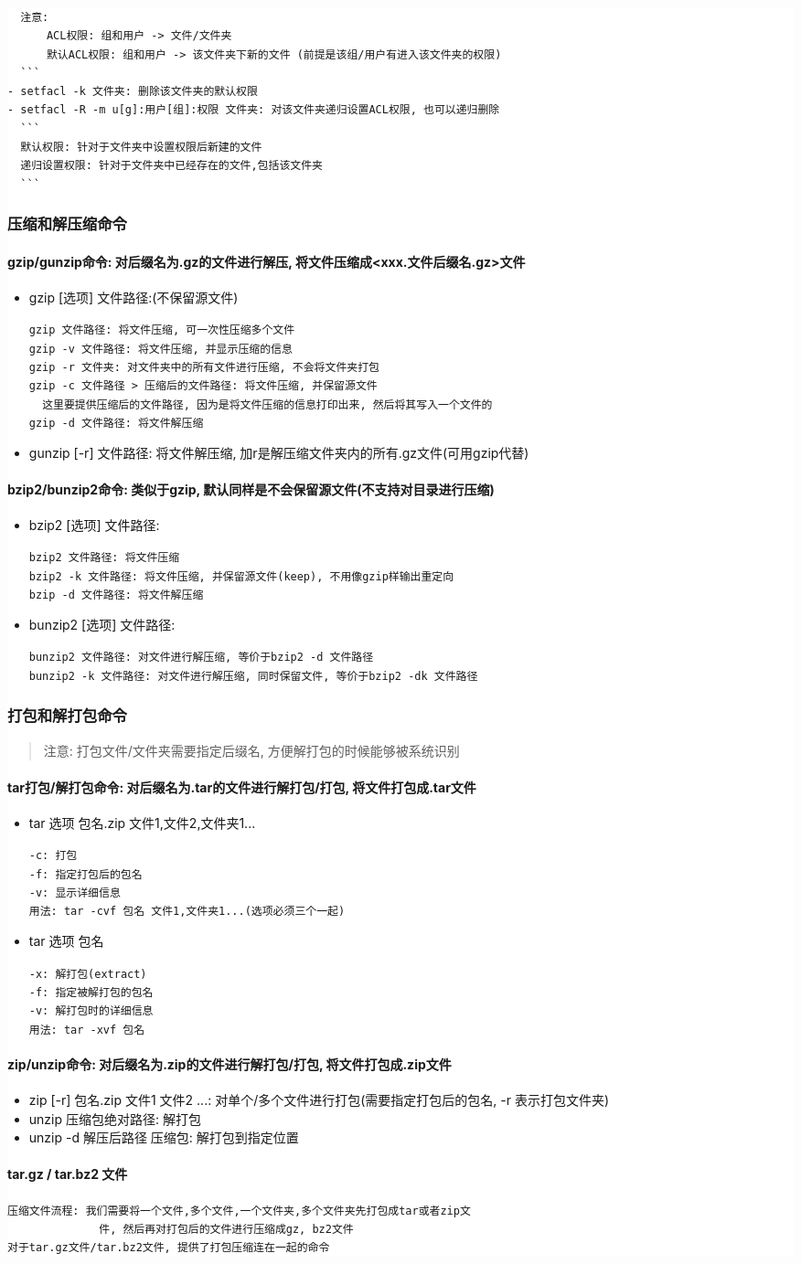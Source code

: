       注意: 
          ACL权限: 组和用户 -> 文件/文件夹
          默认ACL权限: 组和用户 -> 该文件夹下新的文件 (前提是该组/用户有进入该文件夹的权限)
      ```
    - setfacl -k 文件夹: 删除该文件夹的默认权限
    - setfacl -R -m u[g]:用户[组]:权限 文件夹: 对该文件夹递归设置ACL权限, 也可以递归删除
      ```
      默认权限: 针对于文件夹中设置权限后新建的文件
      递归设置权限: 针对于文件夹中已经存在的文件,包括该文件夹
      ```
### 压缩和解压缩命令
#### gzip/gunzip命令: 对后缀名为.gz的文件进行解压, 将文件压缩成<xxx.文件后缀名.gz>文件  
  - gzip [选项] 文件路径:(不保留源文件)
    ```
    gzip 文件路径: 将文件压缩, 可一次性压缩多个文件
    gzip -v 文件路径: 将文件压缩, 并显示压缩的信息
    gzip -r 文件夹: 对文件夹中的所有文件进行压缩, 不会将文件夹打包
    gzip -c 文件路径 > 压缩后的文件路径: 将文件压缩, 并保留源文件
      这里要提供压缩后的文件路径, 因为是将文件压缩的信息打印出来, 然后将其写入一个文件的
    gzip -d 文件路径: 将文件解压缩
    ```
  - gunzip [-r] 文件路径: 将文件解压缩, 加r是解压缩文件夹内的所有.gz文件(可用gzip代替)
#### bzip2/bunzip2命令: 类似于gzip, 默认同样是不会保留源文件(不支持对目录进行压缩)
  - bzip2 [选项] 文件路径:
    ```
    bzip2 文件路径: 将文件压缩
    bzip2 -k 文件路径: 将文件压缩, 并保留源文件(keep), 不用像gzip样输出重定向
    bzip -d 文件路径: 将文件解压缩
    ```
  - bunzip2 [选项] 文件路径:
    ```
    bunzip2 文件路径: 对文件进行解压缩, 等价于bzip2 -d 文件路径
    bunzip2 -k 文件路径: 对文件进行解压缩, 同时保留文件, 等价于bzip2 -dk 文件路径
    ```
### 打包和解打包命令    
> 注意: 打包文件/文件夹需要指定后缀名, 方便解打包的时候能够被系统识别
#### tar打包/解打包命令: 对后缀名为.tar的文件进行解打包/打包, 将文件打包成.tar文件
  - tar 选项 包名.zip 文件1,文件2,文件夹1...
    ```
    -c: 打包
    -f: 指定打包后的包名
    -v: 显示详细信息
    用法: tar -cvf 包名 文件1,文件夹1...(选项必须三个一起)
    ```
  - tar 选项 包名
    ```
    -x: 解打包(extract)
    -f: 指定被解打包的包名
    -v: 解打包时的详细信息
    用法: tar -xvf 包名
    ```
#### zip/unzip命令: 对后缀名为.zip的文件进行解打包/打包, 将文件打包成.zip文件
  - zip [-r] 包名.zip 文件1 文件2 ...: 对单个/多个文件进行打包(需要指定打包后的包名, -r 表示打包文件夹)
  - unzip 压缩包绝对路径: 解打包
  - unzip -d 解压后路径 压缩包: 解打包到指定位置
#### tar.gz / tar.bz2 文件
```
压缩文件流程: 我们需要将一个文件,多个文件,一个文件夹,多个文件夹先打包成tar或者zip文
              件, 然后再对打包后的文件进行压缩成gz, bz2文件
对于tar.gz文件/tar.bz2文件, 提供了打包压缩连在一起的命令
```